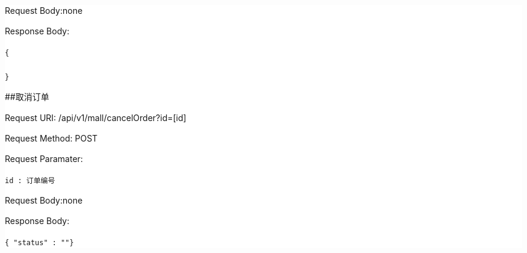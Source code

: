 Request Body:none

Response Body:
	
	{

	}


##取消订单

Request URI: /api/v1/mall/cancelOrder?id=[id]

Request Method: POST

Request Paramater: 
	
	id : 订单编号

Request Body:none

Response Body:

	{ "status" : ""}
